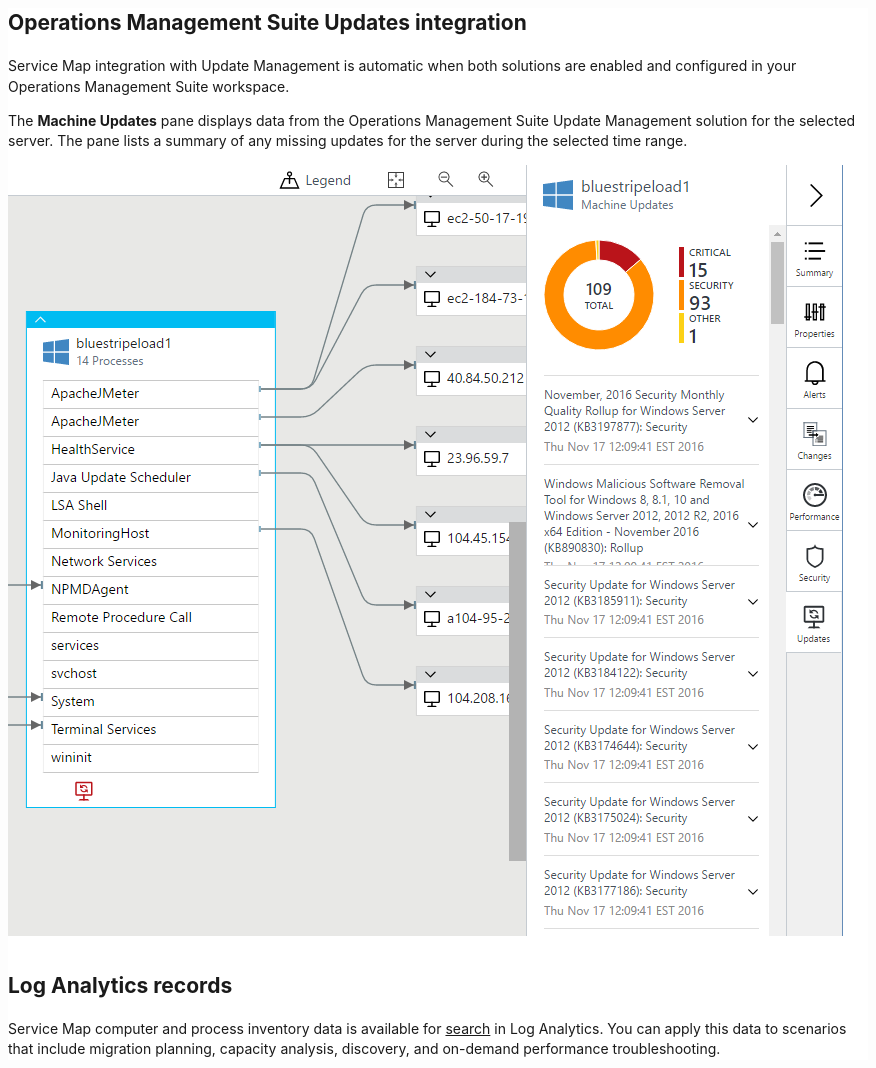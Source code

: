 
## Operations Management Suite Updates integration
Service Map integration with Update Management is automatic when both solutions are enabled and configured in your Operations Management Suite workspace.

The **Machine Updates** pane displays data from the Operations Management Suite Update Management solution for the selected server. The pane lists a summary of any missing updates for the server during the selected time range.

![Machine Change Tracking pane](media/oms-service-map/machine-updates.png)

## Log Analytics records
Service Map computer and process inventory data is available for [search](../log-analytics/log-analytics-log-searches.md) in Log Analytics. You can apply this data to scenarios that include migration planning, capacity analysis, discovery, and on-demand performance troubleshooting.
